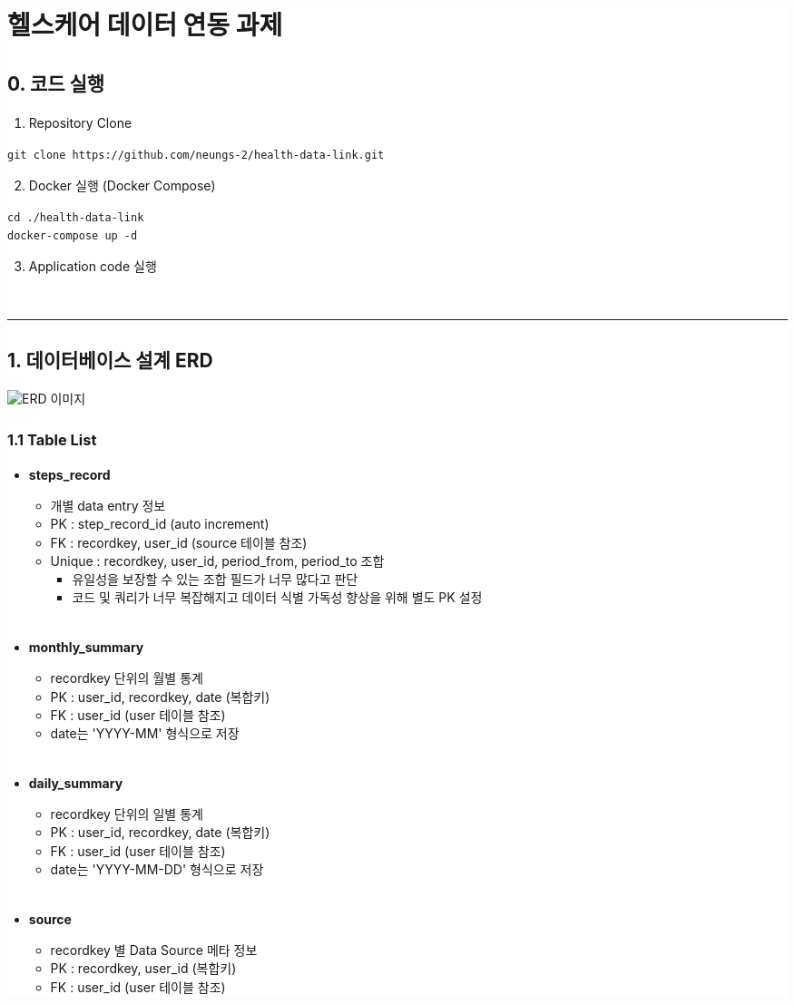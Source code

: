 # 헬스케어 데이터 연동 과제

## 0. 코드 실행
1. Repository Clone
```shell
git clone https://github.com/neungs-2/health-data-link.git
```
2. Docker 실행 (Docker Compose)
```shell
cd ./health-data-link
docker-compose up -d
```
3. Application code 실행

<br>

---
## 1. 데이터베이스 설계 ERD

![ERD 이미지](https://github.com/user-attachments/assets/6a893ca1-d479-4beb-a4a9-39c2f2b97d6b)

### 1.1 Table List
* **steps_record**
  * 개별 data entry 정보
  * PK : step_record_id (auto increment)
  * FK : recordkey, user_id (source 테이블 참조)
  * Unique : recordkey, user_id, period_from, period_to 조합
    * 유일성을 보장할 수 있는 조합 필드가 너무 많다고 판단
    * 코드 및 쿼리가 너무 복잡해지고 데이터 식별 가독성 향상을 위해 별도 PK 설정

  <br>

* **monthly_summary**
  * recordkey 단위의 월별 통계
  * PK : user_id, recordkey, date (복합키)
  * FK : user_id (user 테이블 참조)
  * date는 'YYYY-MM' 형식으로 저장

  <br>

* **daily_summary**
  * recordkey 단위의 일별 통계
  * PK : user_id, recordkey, date (복합키)
  * FK : user_id (user 테이블 참조)
  * date는 'YYYY-MM-DD' 형식으로 저장

  <br>

* **source**
  * recordkey 별 Data Source 메타 정보
  * PK : recordkey, user_id (복합키)
  * FK : user_id (user 테이블 참조)
